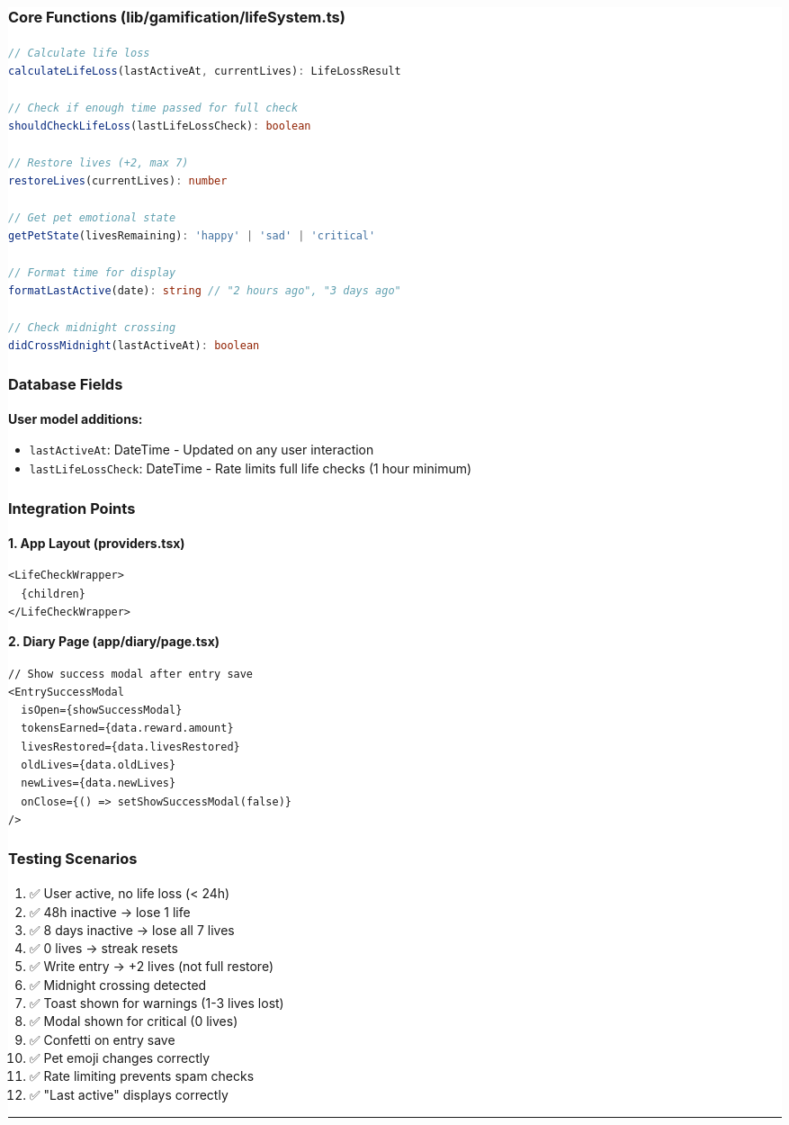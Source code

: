 ### Core Functions (lib/gamification/lifeSystem.ts)

```typescript
// Calculate life loss
calculateLifeLoss(lastActiveAt, currentLives): LifeLossResult

// Check if enough time passed for full check
shouldCheckLifeLoss(lastLifeLossCheck): boolean

// Restore lives (+2, max 7)
restoreLives(currentLives): number

// Get pet emotional state
getPetState(livesRemaining): 'happy' | 'sad' | 'critical'

// Format time for display
formatLastActive(date): string // "2 hours ago", "3 days ago"

// Check midnight crossing
didCrossMidnight(lastActiveAt): boolean
```

### Database Fields

**User model additions:**
- `lastActiveAt`: DateTime - Updated on any user interaction
- `lastLifeLossCheck`: DateTime - Rate limits full life checks (1 hour minimum)

### Integration Points

**1. App Layout (providers.tsx)**
```tsx
<LifeCheckWrapper>
  {children}
</LifeCheckWrapper>
```

**2. Diary Page (app/diary/page.tsx)**
```tsx
// Show success modal after entry save
<EntrySuccessModal
  isOpen={showSuccessModal}
  tokensEarned={data.reward.amount}
  livesRestored={data.livesRestored}
  oldLives={data.oldLives}
  newLives={data.newLives}
  onClose={() => setShowSuccessModal(false)}
/>
```

### Testing Scenarios

1. ✅ User active, no life loss (< 24h)
2. ✅ 48h inactive → lose 1 life
3. ✅ 8 days inactive → lose all 7 lives
4. ✅ 0 lives → streak resets
5. ✅ Write entry → +2 lives (not full restore)
6. ✅ Midnight crossing detected
7. ✅ Toast shown for warnings (1-3 lives lost)
8. ✅ Modal shown for critical (0 lives)
9. ✅ Confetti on entry save
10. ✅ Pet emoji changes correctly
11. ✅ Rate limiting prevents spam checks
12. ✅ "Last active" displays correctly

---